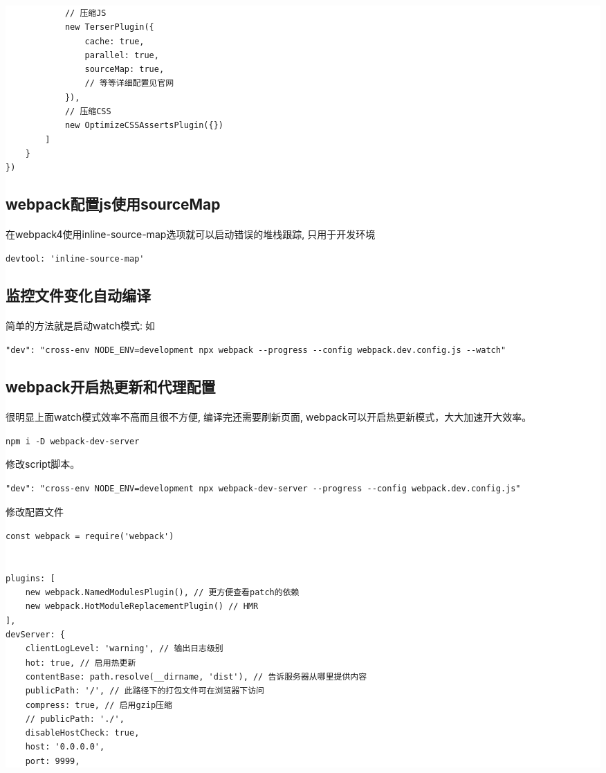 ```
            // 压缩JS
            new TerserPlugin({
                cache: true,
                parallel: true,
                sourceMap: true,
                // 等等详细配置见官网
            }),
            // 压缩CSS
            new OptimizeCSSAssertsPlugin({})
        ]
    }
})

```

## webpack配置js使用sourceMap

在webpack4使用inline-source-map选项就可以启动错误的堆栈跟踪, 只用于开发环境

```
devtool: 'inline-source-map'
```

## 监控文件变化自动编译


简单的方法就是启动watch模式: 如

```
"dev": "cross-env NODE_ENV=development npx webpack --progress --config webpack.dev.config.js --watch"
```

## webpack开启热更新和代理配置

很明显上面watch模式效率不高而且很不方便, 编译完还需要刷新页面, webpack可以开启热更新模式，大大加速开大效率。

```
npm i -D webpack-dev-server
```

修改script脚本。

```
"dev": "cross-env NODE_ENV=development npx webpack-dev-server --progress --config webpack.dev.config.js"
```

修改配置文件

```
const webpack = require('webpack')


plugins: [
    new webpack.NamedModulesPlugin(), // 更方便查看patch的依赖
    new webpack.HotModuleReplacementPlugin() // HMR
],
devServer: {
    clientLogLevel: 'warning', // 输出日志级别
    hot: true, // 启用热更新
    contentBase: path.resolve(__dirname, 'dist'), // 告诉服务器从哪里提供内容
    publicPath: '/', // 此路径下的打包文件可在浏览器下访问
    compress: true, // 启用gzip压缩
    // publicPath: './',
    disableHostCheck: true,
    host: '0.0.0.0',
    port: 9999,
```